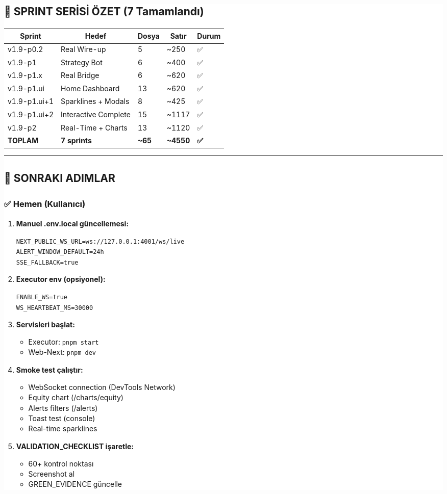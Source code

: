 ## 🔧 SPRINT SERİSİ ÖZET (7 Tamamlandı)

| Sprint | Hedef | Dosya | Satır | Durum |
|--------|-------|-------|-------|-------|
| v1.9-p0.2 | Real Wire-up | 5 | ~250 | ✅ |
| v1.9-p1 | Strategy Bot | 6 | ~400 | ✅ |
| v1.9-p1.x | Real Bridge | 6 | ~620 | ✅ |
| v1.9-p1.ui | Home Dashboard | 13 | ~620 | ✅ |
| v1.9-p1.ui+1 | Sparklines + Modals | 8 | ~425 | ✅ |
| v1.9-p1.ui+2 | Interactive Complete | 15 | ~1117 | ✅ |
| v1.9-p2 | Real-Time + Charts | 13 | ~1120 | ✅ |
| **TOPLAM** | **7 sprints** | **~65** | **~4550** | **✅** |

---

## 🎯 SONRAKI ADIMLAR

### ✅ Hemen (Kullanıcı)

1. **Manuel .env.local güncellemesi:**
   ```
   NEXT_PUBLIC_WS_URL=ws://127.0.0.1:4001/ws/live
   ALERT_WINDOW_DEFAULT=24h
   SSE_FALLBACK=true
   ```

2. **Executor env (opsiyonel):**
   ```
   ENABLE_WS=true
   WS_HEARTBEAT_MS=30000
   ```

3. **Servisleri başlat:**
   - Executor: `pnpm start`
   - Web-Next: `pnpm dev`

4. **Smoke test çalıştır:**
   - WebSocket connection (DevTools Network)
   - Equity chart (/charts/equity)
   - Alerts filters (/alerts)
   - Toast test (console)
   - Real-time sparklines

5. **VALIDATION_CHECKLIST işaretle:**
   - 60+ kontrol noktası
   - Screenshot al
   - GREEN_EVIDENCE güncelle
